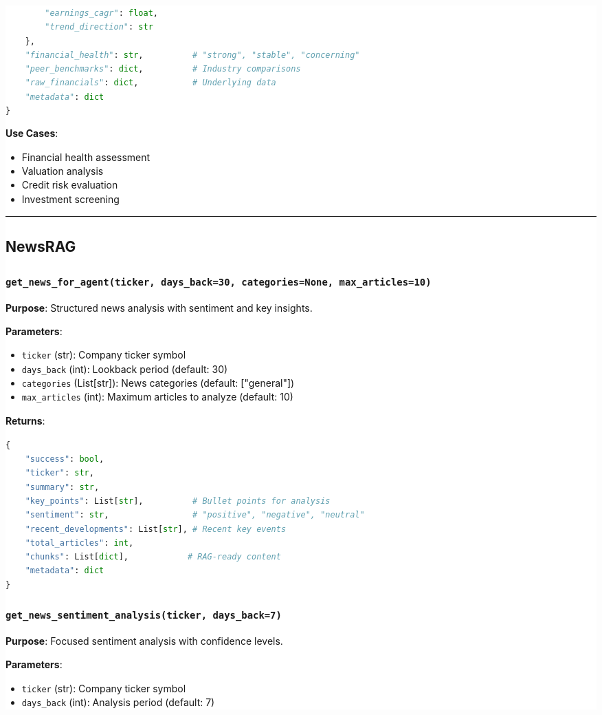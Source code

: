 ```python
        "earnings_cagr": float,
        "trend_direction": str
    },
    "financial_health": str,          # "strong", "stable", "concerning"
    "peer_benchmarks": dict,          # Industry comparisons
    "raw_financials": dict,           # Underlying data
    "metadata": dict
}
```

**Use Cases**:
- Financial health assessment
- Valuation analysis
- Credit risk evaluation
- Investment screening

---

## NewsRAG

### `get_news_for_agent(ticker, days_back=30, categories=None, max_articles=10)`

**Purpose**: Structured news analysis with sentiment and key insights.

**Parameters**:
- `ticker` (str): Company ticker symbol
- `days_back` (int): Lookback period (default: 30)
- `categories` (List[str]): News categories (default: ["general"])
- `max_articles` (int): Maximum articles to analyze (default: 10)

**Returns**:
```python
{
    "success": bool,
    "ticker": str,
    "summary": str,
    "key_points": List[str],          # Bullet points for analysis
    "sentiment": str,                 # "positive", "negative", "neutral"
    "recent_developments": List[str], # Recent key events
    "total_articles": int,
    "chunks": List[dict],            # RAG-ready content
    "metadata": dict
}
```

### `get_news_sentiment_analysis(ticker, days_back=7)`

**Purpose**: Focused sentiment analysis with confidence levels.

**Parameters**:
- `ticker` (str): Company ticker symbol
- `days_back` (int): Analysis period (default: 7)

